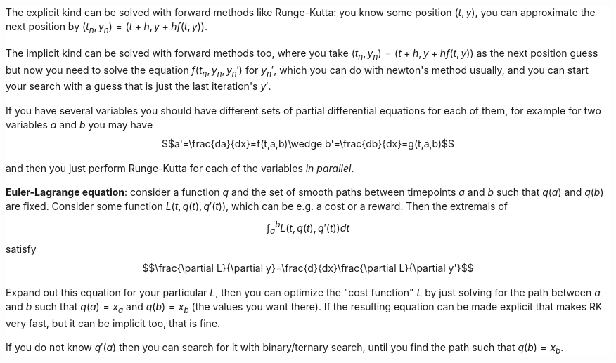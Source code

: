 The explicit kind can be solved with forward methods like Runge-Kutta: you know some
position $(t,y)$, you can approximate the next position by $(t_n,y_n)=(t+h,y+hf(t,y))$.

The implicit kind can be solved with forward methods too, where you take
$(t_n,y_n)=(t+h,y+hf(t,y))$ as the next position guess but now you need to solve the
equation $f(t_n,y_n,y_n')$ for $y_n'$, which you can do with newton's method usually, and
you can start your search with a guess that is just the last iteration's $y'$.

If you have several variables you should have different sets of partial differential
equations for each of them, for example for two variables $a$ and $b$ you may have
$$a'=\frac{da}{dx}=f(t,a,b)\wedge b'=\frac{db}{dx}=g(t,a,b)$$

and then you just perform Runge-Kutta for each of the variables *in parallel*.

**Euler-Lagrange equation**: consider a function $q$ and the set of smooth paths between
timepoints $a$ and $b$ such that $q(a)$ and $q(b)$ are fixed. Consider some function
$L(t,q(t),q'(t))$, which can be e.g. a cost or a reward. Then the extremals of
$$\int_a^bL(t,q(t),q'(t))dt$$
satisfy
$$\frac{\partial L}{\partial y}=\frac{d}{dx}\frac{\partial L}{\partial y'}$$

Expand out this equation for your particular $L$, then you can optimize the "cost function"
$L$ by just solving for the path between $a$ and $b$ such that $q(a)=x_a$ and $q(b)=x_b$
(the values you want there). If the resulting equation can be made explicit that makes RK
very fast, but it can be implicit too, that is fine.

If you do not know $q'(a)$ then you can search for it with binary/ternary search, until
you find the path such that $q(b)=x_b$.
